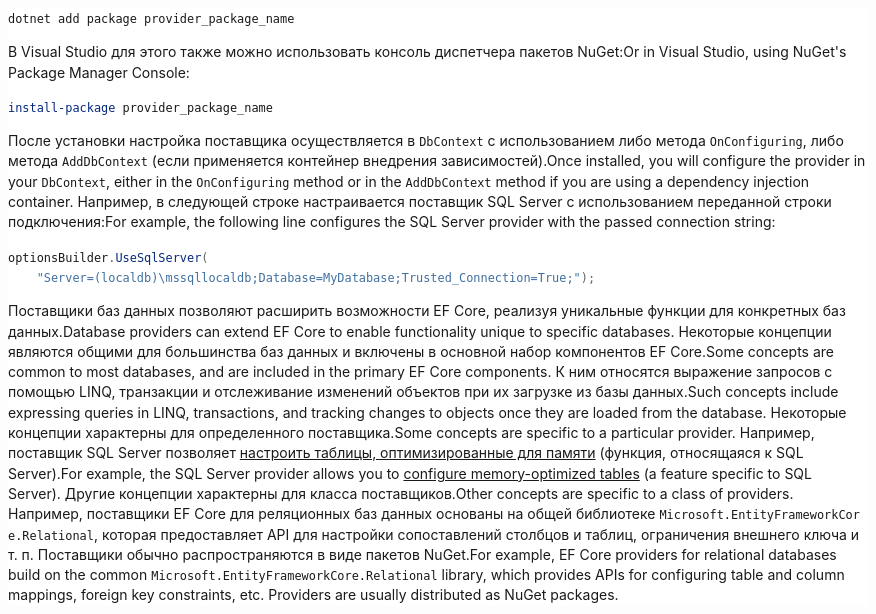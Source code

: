 ``` console
dotnet add package provider_package_name
```

<span data-ttu-id="a0013-229">В Visual Studio для этого также можно использовать консоль диспетчера пакетов NuGet:</span><span class="sxs-lookup"><span data-stu-id="a0013-229">Or in Visual Studio, using NuGet's Package Manager Console:</span></span>

``` powershell
install-package provider_package_name
```

<span data-ttu-id="a0013-230">После установки настройка поставщика осуществляется в `DbContext` с использованием либо метода `OnConfiguring`, либо метода `AddDbContext` (если применяется контейнер внедрения зависимостей).</span><span class="sxs-lookup"><span data-stu-id="a0013-230">Once installed, you will configure the provider in your `DbContext`, either in the `OnConfiguring` method or in the `AddDbContext` method if you are using a dependency injection container.</span></span>
<span data-ttu-id="a0013-231">Например, в следующей строке настраивается поставщик SQL Server с использованием переданной строки подключения:</span><span class="sxs-lookup"><span data-stu-id="a0013-231">For example, the following line configures the SQL Server provider with the passed connection string:</span></span>

``` csharp
optionsBuilder.UseSqlServer(
    "Server=(localdb)\mssqllocaldb;Database=MyDatabase;Trusted_Connection=True;");
```  

<span data-ttu-id="a0013-232">Поставщики баз данных позволяют расширить возможности EF Core, реализуя уникальные функции для конкретных баз данных.</span><span class="sxs-lookup"><span data-stu-id="a0013-232">Database providers can extend EF Core to enable functionality unique to specific databases.</span></span>
<span data-ttu-id="a0013-233">Некоторые концепции являются общими для большинства баз данных и включены в основной набор компонентов EF Core.</span><span class="sxs-lookup"><span data-stu-id="a0013-233">Some concepts are common to most databases, and are included in the primary EF Core components.</span></span>
<span data-ttu-id="a0013-234">К ним относятся выражение запросов с помощью LINQ, транзакции и отслеживание изменений объектов при их загрузке из базы данных.</span><span class="sxs-lookup"><span data-stu-id="a0013-234">Such concepts include expressing queries in LINQ, transactions, and tracking changes to objects once they are loaded from the database.</span></span>
<span data-ttu-id="a0013-235">Некоторые концепции характерны для определенного поставщика.</span><span class="sxs-lookup"><span data-stu-id="a0013-235">Some concepts are specific to a particular provider.</span></span>
<span data-ttu-id="a0013-236">Например, поставщик SQL Server позволяет [настроить таблицы, оптимизированные для памяти](xref:core/providers/sql-server/memory-optimized-tables) (функция, относящаяся к SQL Server).</span><span class="sxs-lookup"><span data-stu-id="a0013-236">For example, the SQL Server provider allows you to [configure memory-optimized tables](xref:core/providers/sql-server/memory-optimized-tables) (a feature specific to SQL Server).</span></span>
<span data-ttu-id="a0013-237">Другие концепции характерны для класса поставщиков.</span><span class="sxs-lookup"><span data-stu-id="a0013-237">Other concepts are specific to a class of providers.</span></span>
<span data-ttu-id="a0013-238">Например, поставщики EF Core для реляционных баз данных основаны на общей библиотеке `Microsoft.EntityFrameworkCore.Relational`, которая предоставляет API для настройки сопоставлений столбцов и таблиц, ограничения внешнего ключа и т. п. Поставщики обычно распространяются в виде пакетов NuGet.</span><span class="sxs-lookup"><span data-stu-id="a0013-238">For example, EF Core providers for relational databases build on the common `Microsoft.EntityFrameworkCore.Relational` library, which provides APIs for configuring table and column mappings, foreign key constraints, etc. Providers are usually distributed as NuGet packages.</span></span>
